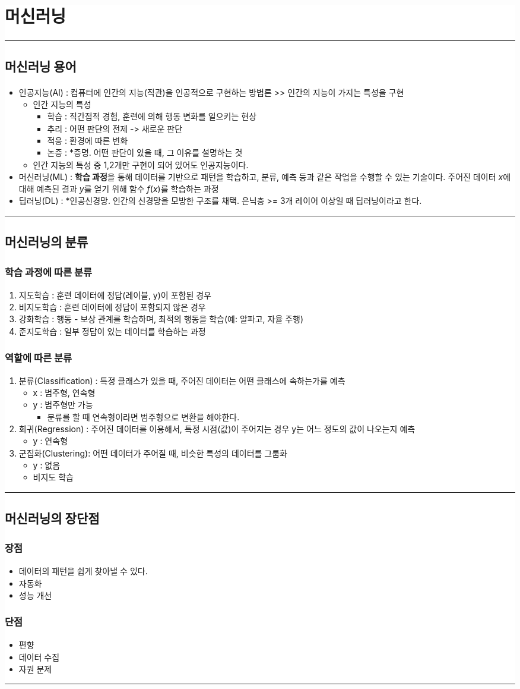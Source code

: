 # 머신러닝
---
## 머신러닝 용어
- 인공지능(AI) : 컴퓨터에 인간의 지능(직관)을 인공적으로 구현하는 방법론 >> 인간의 지능이 가지는 특성을 구현
  - 인간 지능의 특성
    - 학습 : 직간접적 경험, 훈련에 의해 행동 변화를 일으키는 현상
    - 추리 : 어떤 판단의 전제 -> 새로운 판단
    - 적응 : 환경에 따른 변화
    - 논증 : *증명. 어떤 판단이 있을 때, 그 이유를 설명하는 것
  - 인간 지능의 특성  중 1,2개만 구현이 되어 있어도 인공지능이다.
- 머신러닝(ML) : **학습 과정**을 통해 데이터를 기반으로 패턴을 학습하고, 분류, 예측 등과 같은 작업을 수행할 수 있는 기술이다. 주어진 데이터 $x$에 대해 예측된 결과 $y$를 얻기 위해 함수 $f(x)$를 학습하는 과정
- 딥러닝(DL) : *인공신경망. 인간의 신경망을 모방한 구조를 채택. 은닉층 >= 3개 레이어 이상일 때 딥러닝이라고 한다.

---
## 머신러닝의 분류
### 학습 과정에 따른 분류
1. 지도학습 : 훈련 데이터에 정답(레이블, y)이 포함된 경우
2. 비지도학습 : 훈련 데이터에 정답이 포함되지 않은 경우
3. 강화학습 : 행동 - 보상 관계를 학습하며, 최적의 행동을 학습(예: 알파고, 자율 주행)
4. 준지도학습 : 일부 정답이 있는 데이터를 학습하는 과정

### 역할에 따른 분류
1. 분류(Classification) : 특정 클래스가 있을 때, 주어진 데이터는 어떤 클래스에 속하는가를 예측
   - x : 범주형, 연속형
   - y : 범주형만 가능
     - 분류를 할 때 연속형이라면 범주형으로 변환을 해야한다.
2. 회귀(Regression) : 주어진 데이터를 이용해서, 특정 시점(값)이 주어지는 경우 y는 어느 정도의 값이 나오는지 예측
   - y : 연속형
3. 군집화(Clustering): 어떤 데이터가 주어질 때, 비슷한 특성의 데이터를 그룹화
   - y : 없음
   - 비지도 학습

---
## 머신러닝의 장단점
### 장점
- 데이터의 패턴을 쉽게 찾아낼 수 있다.
- 자동화
- 성능 개선

### 단점
- 편향
- 데이터 수집
- 자원 문제

---